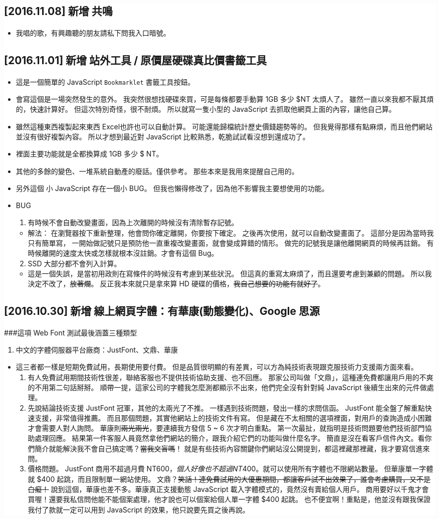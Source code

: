 ## \[2016.11.08\] 新增 共鳴

- 我唱的歌，有興趣聽的朋友請私下問我入口暗號。

## \[2016.11.01\] 新增 站外工具 / 原價屋硬碟真比價書籤工具

- 這是一個簡單的 JavaScript ``Bookmarklet`` 書籤工具按鈕。
- 會寫這個是一場突然發生的意外。
我突然很想找硬碟來買，可是每條都要手動算 1GB 多少 $NT 太煩人了。
雖然一直以來我都不厭其煩的，快速計算好。
但這次特別奇怪，很不耐煩。
所以就寫一隻小型的 JavaScript 去抓取他網頁上面的內容，讓他自己算。
- 雖然這種東西複製起來東西 Excel也許也可以自動計算。
可能還能歸檔統計歷史價錢趨勢等的。
但我覺得那樣有點麻煩，而且他們網站並沒有很好複製內容。
所以才想到最近對 JavaScript 比較熟悉，乾脆試試看沒想到還成功了。
- 裡面主要功能就是全都換算成 1GB 多少 $ NT。
- 其他的多餘的變色、一堆系統自動產的廢話。僅供參考。
那些本來是我用來提醒自己用的。
- 另外這個 小 JavaScript 存在一個小 BUG。
但我也懶得修改了，因為他不影響我主要想使用的功能。
- BUG
  1. 有時候不會自動改變畫面，因為上次離開的時候沒有清除暫存記號。
    - 解法：
    在瀏覽器按下重新整理，他會問你確定離開，你要按下確定。
    之後再次使用，就可以自動改變畫面了。
    這部分是因為當時我只有簡單寫，
    一開始做記號只是預防他一直重複改變畫面，就會變成算錯的情形。
    做完的記號我是讓他離開網頁的時候再註銷。
    有時候離開的速度太快或怎樣就根本沒註銷。才會有這個 Bug。

  2. SSD 大部分都不會列入計算。
    - 這是一個失誤，是當初用政則在寫條件的時候沒有考慮到某些狀況。
    但這真的重寫太麻煩了，而且還要考慮到兼顧的問題。
    所以我決定不改了，~~放著爛~~。
    反正我本來就只是拿來算 HD 硬碟的價格，~~我自己想要的功能有就好了~~。

## \[2016.10.30\] 新增 線上網頁字體：有華康(動態變化)、Google 思源
###這項 Web Font 測試最後涵蓋三種類型

1. 中文的字體伺服器平台廠商：JustFont、文鼎、華康
  - 這三者都一樣是短期免費試用，長期使用要付費。
  但是品質很明顯的有差異，可以方為純技術表現跟克服技術力支援兩方面來看。
    1. 有人免費試用期間技術性很差，聯絡客服也不提供技術協助支援、也不回應。
  那家公司叫做「文鼎」，這種連免費都讓用戶用的不爽的不用第二句話掰掰。
  順帶一提，這家公司的字體我怎麼測都顯示不出來，他們完全沒有針對純 JavaScript 後續生出來的元件做處理。
    2. 先說結論技術支援 JustFont 冠軍，其他的太兩光了不推。
    一樣遇到技術問題，發出一樣的求問信函。
    JustFont 能全盤了解重點快速支援，非常值得推薦。
    而且那個問題，其實他網站上的技術文件有寫。
    但是藏在不太相關的選項裡面，對用戶的查詢造成小困難才會需要人對人詢問。
    華康則~~兩光兩光~~，要連續我方發信 5 ~ 6 次才明白重點。
    第一次最扯，就指明是技術問題要他們技術部門協助處理回應。
    結果第一件客服人員竟然拿他們網站的簡介，跟我介紹它們的功能叫做什麼名字。
    簡直是沒在看客戶信件內文。看你們簡介就能解決我不會自己搞定嗎？~~當我文盲嗎~~！
    就是有些技術內容關鍵你們網站沒公開提到，都這裡藏那裡藏，我才要寫信進來問。
    3. 價格問題。
    JustFont 商用不超過月費 NT$600，個人好像也不超過 NT$400。就可以使用所有字體也不限網站數量。
    但華康單一字體就 $400 起跳，而且限制單一網站使用。
    文鼎？~~笑話！連免費試用的大優惠期間，都讓客戶試不出效果了，誰會考慮購買，又不是白癡！~~
    說到這個，華康也差不多。華康真正支援動態 JavaScript 載入字體模式的，竟然沒有賣給個人用戶。
    商用要好以千鬼才會買喔！還要我私信問他能不能個案處理，他才說也可以個案給個人單一字體 $400 起跳。
    也不便宜啊！重點是，他並沒有跟我保證我付了款就一定可以用到 JavaScript 的效果，他只說要先買之後再說。